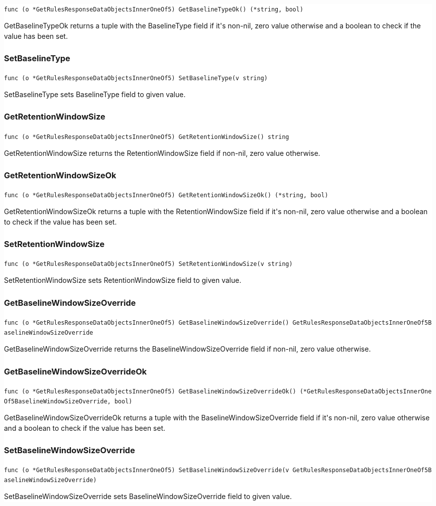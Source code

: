 `func (o *GetRulesResponseDataObjectsInnerOneOf5) GetBaselineTypeOk() (*string, bool)`

GetBaselineTypeOk returns a tuple with the BaselineType field if it's non-nil, zero value otherwise
and a boolean to check if the value has been set.

### SetBaselineType

`func (o *GetRulesResponseDataObjectsInnerOneOf5) SetBaselineType(v string)`

SetBaselineType sets BaselineType field to given value.


### GetRetentionWindowSize

`func (o *GetRulesResponseDataObjectsInnerOneOf5) GetRetentionWindowSize() string`

GetRetentionWindowSize returns the RetentionWindowSize field if non-nil, zero value otherwise.

### GetRetentionWindowSizeOk

`func (o *GetRulesResponseDataObjectsInnerOneOf5) GetRetentionWindowSizeOk() (*string, bool)`

GetRetentionWindowSizeOk returns a tuple with the RetentionWindowSize field if it's non-nil, zero value otherwise
and a boolean to check if the value has been set.

### SetRetentionWindowSize

`func (o *GetRulesResponseDataObjectsInnerOneOf5) SetRetentionWindowSize(v string)`

SetRetentionWindowSize sets RetentionWindowSize field to given value.


### GetBaselineWindowSizeOverride

`func (o *GetRulesResponseDataObjectsInnerOneOf5) GetBaselineWindowSizeOverride() GetRulesResponseDataObjectsInnerOneOf5BaselineWindowSizeOverride`

GetBaselineWindowSizeOverride returns the BaselineWindowSizeOverride field if non-nil, zero value otherwise.

### GetBaselineWindowSizeOverrideOk

`func (o *GetRulesResponseDataObjectsInnerOneOf5) GetBaselineWindowSizeOverrideOk() (*GetRulesResponseDataObjectsInnerOneOf5BaselineWindowSizeOverride, bool)`

GetBaselineWindowSizeOverrideOk returns a tuple with the BaselineWindowSizeOverride field if it's non-nil, zero value otherwise
and a boolean to check if the value has been set.

### SetBaselineWindowSizeOverride

`func (o *GetRulesResponseDataObjectsInnerOneOf5) SetBaselineWindowSizeOverride(v GetRulesResponseDataObjectsInnerOneOf5BaselineWindowSizeOverride)`

SetBaselineWindowSizeOverride sets BaselineWindowSizeOverride field to given value.
